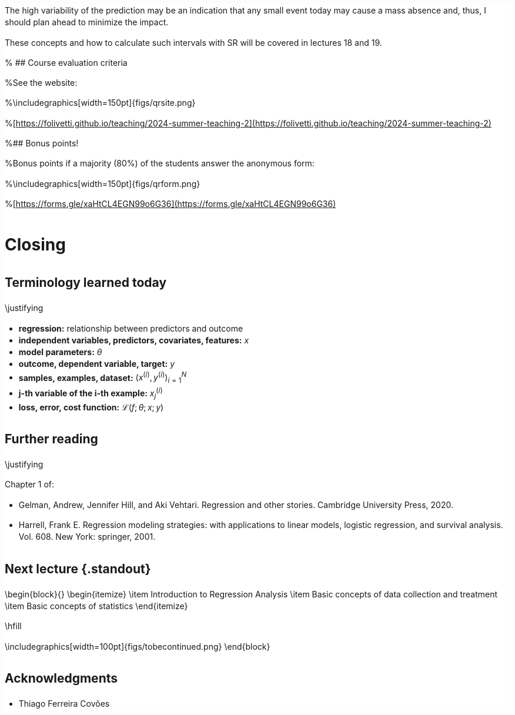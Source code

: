 The high variability of the prediction may be an indication that any small event today may cause a mass absence and, thus, I should plan ahead to minimize the impact.

These concepts and how to calculate such intervals with SR will be covered in lectures 18 and 19.


% ## Course evaluation criteria

%See the website:

%\includegraphics[width=150pt]{figs/qrsite.png}

%[https://folivetti.github.io/teaching/2024-summer-teaching-2](https://folivetti.github.io/teaching/2024-summer-teaching-2)

%## Bonus points!

%Bonus points if a majority (80\%) of the students answer the anonymous form:

%\includegraphics[width=150pt]{figs/qrform.png}

%[https://forms.gle/xaHtCL4EGN99o6G36](https://forms.gle/xaHtCL4EGN99o6G36)

# Closing

## Terminology learned today
\justifying

- **regression:** relationship between predictors and outcome 
- **independent variables, predictors, covariates, features:** $x$
- **model parameters:** $\theta$ 
- **outcome, dependent variable, target:** $y$ 
- **samples, examples, dataset:** $(x^{(i)}, y^{(i)})_{i=1}^{N}$
- **j-th variable of the i-th example:** $x_{j}^{(i)}$
- **loss, error, cost function:** $\mathcal{L}(f; \theta; x; y)$

## Further reading
\justifying

Chapter 1 of:

- Gelman, Andrew, Jennifer Hill, and Aki Vehtari. Regression and other stories. Cambridge University Press, 2020.

- Harrell, Frank E. Regression modeling strategies: with applications to linear models, logistic regression, and survival analysis. Vol. 608. New York: springer, 2001.

## Next lecture {.standout}

\begin{block}{}
  \begin{itemize}
    \item Introduction to Regression Analysis
    \item Basic concepts of data collection and treatment
    \item Basic concepts of statistics
\end{itemize}

\hfill

\includegraphics[width=100pt]{figs/tobecontinued.png}
\end{block}

## Acknowledgments

- Thiago Ferreira Covões
